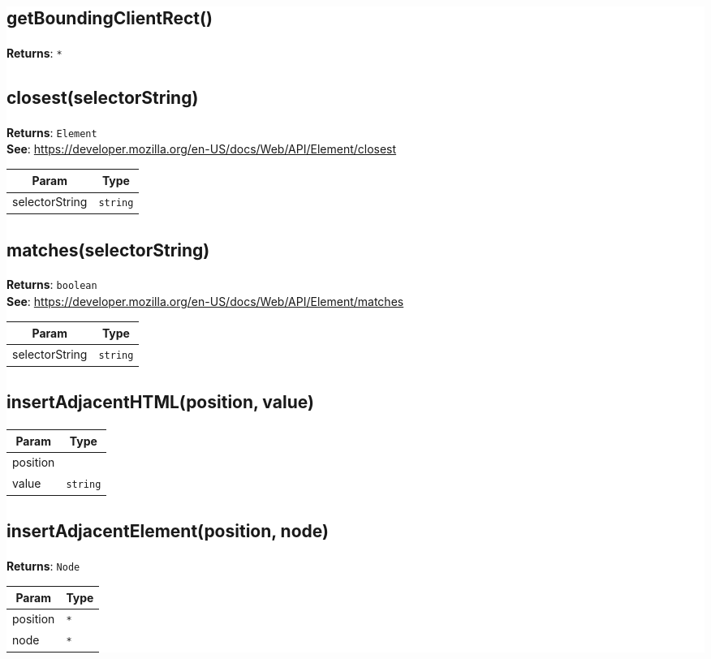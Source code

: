 

<a name="element-getboundingclientrect" id="element-getboundingclientrect"></a>

## getBoundingClientRect()
**Returns**: `*`  


<a name="element-closest" id="element-closest"></a>

## closest(selectorString)
**Returns**: `Element`  
**See**: https://developer.mozilla.org/en-US/docs/Web/API/Element/closest  

| Param | Type |
| --- | --- |
| selectorString | `string` | 



<a name="element-matches" id="element-matches"></a>

## matches(selectorString)
**Returns**: `boolean`  
**See**: https://developer.mozilla.org/en-US/docs/Web/API/Element/matches  

| Param | Type |
| --- | --- |
| selectorString | `string` | 



<a name="element-insertadjacenthtml" id="element-insertadjacenthtml"></a>

## insertAdjacentHTML(position, value)

| Param | Type |
| --- | --- |
| position |  | 
| value | `string` | 



<a name="element-insertadjacentelement" id="element-insertadjacentelement"></a>

## insertAdjacentElement(position, node)
**Returns**: `Node`  

| Param | Type |
| --- | --- |
| position | `*` | 
| node | `*` | 
